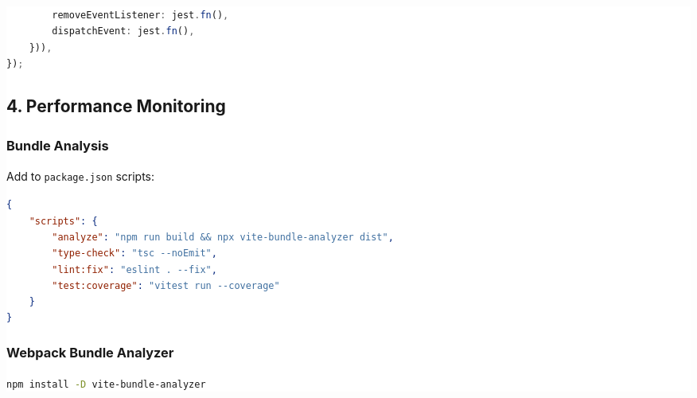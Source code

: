 ```typescript
		removeEventListener: jest.fn(),
		dispatchEvent: jest.fn(),
	})),
});
```

## 4. Performance Monitoring

### Bundle Analysis

Add to `package.json` scripts:

```json
{
	"scripts": {
		"analyze": "npm run build && npx vite-bundle-analyzer dist",
		"type-check": "tsc --noEmit",
		"lint:fix": "eslint . --fix",
		"test:coverage": "vitest run --coverage"
	}
}
```

### Webpack Bundle Analyzer

```bash
npm install -D vite-bundle-analyzer
```
